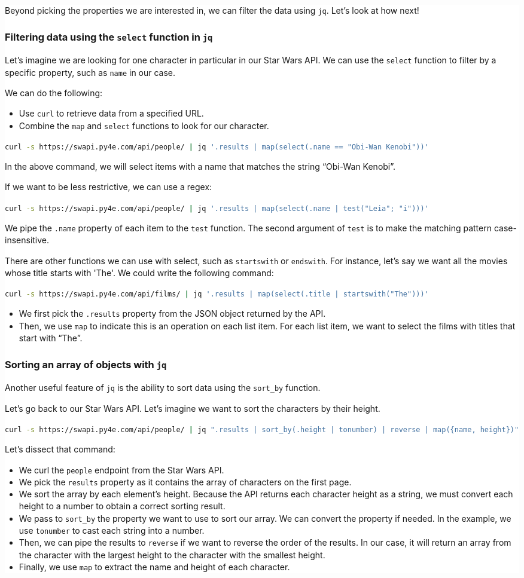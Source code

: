 Beyond picking the properties we are interested in, we can filter the data using `jq`. Let’s look at how next!

### Filtering data using the `select` function in `jq`

Let’s imagine we are looking for one character in particular in our Star Wars API. We can use the `select` function to filter by a specific property, such as `name` in our case.

We can do the following:

- Use `curl` to retrieve data from a specified URL.
- Combine the `map` and `select` functions to look for our character.

```sh
curl -s https://swapi.py4e.com/api/people/ | jq '.results | map(select(.name == "Obi-Wan Kenobi"))'
```

In the above command, we will select items with a name that matches the string “Obi-Wan Kenobi”.

If we want to be less restrictive, we can use a regex:

```sh
curl -s https://swapi.py4e.com/api/people/ | jq '.results | map(select(.name | test("Leia"; "i")))'
```

We pipe the `.name` property of each item to the `test` function. The second argument of `test` is to make the matching pattern case-insensitive.

There are other functions we can use with select, such as `startswith` or `endswith`. For instance, let’s say we want all the movies whose title starts with 'The'. We could write the following command:

```sh
curl -s https://swapi.py4e.com/api/films/ | jq '.results | map(select(.title | startswith("The")))'
```

- We first pick the `.results` property from the JSON object returned by the API.
- Then, we use `map` to indicate this is an operation on each list item. For each list item, we want to select the films with titles that start with “The”.

### Sorting an array of objects with `jq`

Another useful feature of `jq` is the ability to sort data using the `sort_by` function.

Let’s go back to our Star Wars API. Let’s imagine we want to sort the characters by their height.

```sh
curl -s https://swapi.py4e.com/api/people/ | jq ".results | sort_by(.height | tonumber) | reverse | map({name, height})"
```

Let’s dissect that command:

- We curl the `people` endpoint from the Star Wars API.
- We pick the `results` property as it contains the array of characters on the first page.
- We sort the array by each element’s height. Because the API returns each character height as a string, we must convert each height to a number to obtain a correct sorting result.
- We pass to `sort_by` the property we want to use to sort our array. We can convert the property if needed. In the example, we use `tonumber` to cast each string into a number.
- Then, we can pipe the results to `reverse` if we want to reverse the order of the results. In our case, it will return an array from the character with the largest height to the character with the smallest height.
- Finally, we use `map` to extract the name and height of each character.
